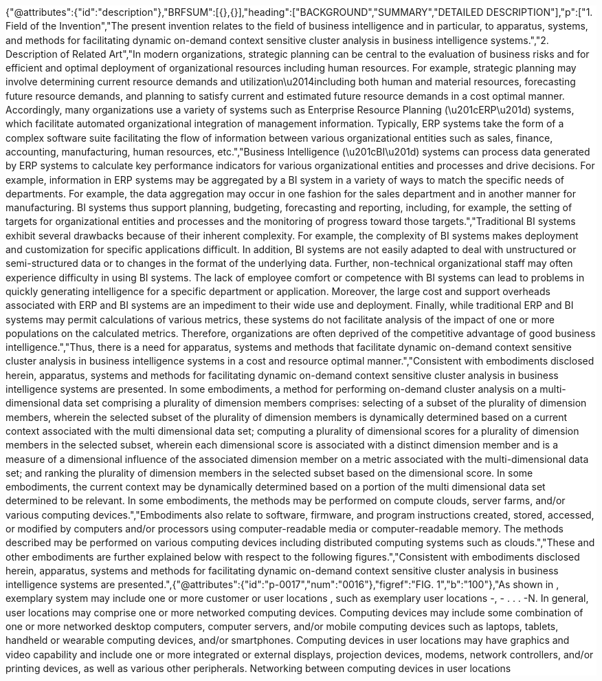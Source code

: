 {"@attributes":{"id":"description"},"BRFSUM":[{},{}],"heading":["BACKGROUND","SUMMARY","DETAILED DESCRIPTION"],"p":["1. Field of the Invention","The present invention relates to the field of business intelligence and in particular, to apparatus, systems, and methods for facilitating dynamic on-demand context sensitive cluster analysis in business intelligence systems.","2. Description of Related Art","In modern organizations, strategic planning can be central to the evaluation of business risks and for efficient and optimal deployment of organizational resources including human resources. For example, strategic planning may involve determining current resource demands and utilization\u2014including both human and material resources, forecasting future resource demands, and planning to satisfy current and estimated future resource demands in a cost optimal manner. Accordingly, many organizations use a variety of systems such as Enterprise Resource Planning (\u201cERP\u201d) systems, which facilitate automated organizational integration of management information. Typically, ERP systems take the form of a complex software suite facilitating the flow of information between various organizational entities such as sales, finance, accounting, manufacturing, human resources, etc.","Business Intelligence (\u201cBI\u201d) systems can process data generated by ERP systems to calculate key performance indicators for various organizational entities and processes and drive decisions. For example, information in ERP systems may be aggregated by a BI system in a variety of ways to match the specific needs of departments. For example, the data aggregation may occur in one fashion for the sales department and in another manner for manufacturing. BI systems thus support planning, budgeting, forecasting and reporting, including, for example, the setting of targets for organizational entities and processes and the monitoring of progress toward those targets.","Traditional BI systems exhibit several drawbacks because of their inherent complexity. For example, the complexity of BI systems makes deployment and customization for specific applications difficult. In addition, BI systems are not easily adapted to deal with unstructured or semi-structured data or to changes in the format of the underlying data. Further, non-technical organizational staff may often experience difficulty in using BI systems. The lack of employee comfort or competence with BI systems can lead to problems in quickly generating intelligence for a specific department or application. Moreover, the large cost and support overheads associated with ERP and BI systems are an impediment to their wide use and deployment. Finally, while traditional ERP and BI systems may permit calculations of various metrics, these systems do not facilitate analysis of the impact of one or more populations on the calculated metrics. Therefore, organizations are often deprived of the competitive advantage of good business intelligence.","Thus, there is a need for apparatus, systems and methods that facilitate dynamic on-demand context sensitive cluster analysis in business intelligence systems in a cost and resource optimal manner.","Consistent with embodiments disclosed herein, apparatus, systems and methods for facilitating dynamic on-demand context sensitive cluster analysis in business intelligence systems are presented. In some embodiments, a method for performing on-demand cluster analysis on a multi-dimensional data set comprising a plurality of dimension members comprises: selecting of a subset of the plurality of dimension members, wherein the selected subset of the plurality of dimension members is dynamically determined based on a current context associated with the multi dimensional data set; computing a plurality of dimensional scores for a plurality of dimension members in the selected subset, wherein each dimensional score is associated with a distinct dimension member and is a measure of a dimensional influence of the associated dimension member on a metric associated with the multi-dimensional data set; and ranking the plurality of dimension members in the selected subset based on the dimensional score. In some embodiments, the current context may be dynamically determined based on a portion of the multi dimensional data set determined to be relevant. In some embodiments, the methods may be performed on compute clouds, server farms, and\/or various computing devices.","Embodiments also relate to software, firmware, and program instructions created, stored, accessed, or modified by computers and\/or processors using computer-readable media or computer-readable memory. The methods described may be performed on various computing devices including distributed computing systems such as clouds.","These and other embodiments are further explained below with respect to the following figures.","Consistent with embodiments disclosed herein, apparatus, systems and methods for facilitating dynamic on-demand context sensitive cluster analysis in business intelligence systems are presented.",{"@attributes":{"id":"p-0017","num":"0016"},"figref":"FIG. 1","b":"100"},"As shown in , exemplary system  may include one or more customer or user locations , such as exemplary user locations -, - . . . -N. In general, user locations  may comprise one or more networked computing devices. Computing devices may include some combination of one or more networked desktop computers, computer servers, and\/or mobile computing devices such as laptops, tablets, handheld or wearable computing devices, and\/or smartphones. Computing devices in user locations may have graphics and video capability and include one or more integrated or external displays, projection devices, modems, network controllers, and\/or printing devices, as well as various other peripherals. Networking between computing devices in user locations